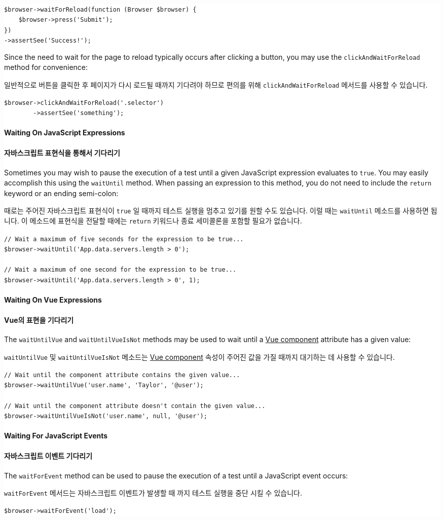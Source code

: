     $browser->waitForReload(function (Browser $browser) {
        $browser->press('Submit');
    })
    ->assertSee('Success!');

Since the need to wait for the page to reload typically occurs after clicking a button, you may use the `clickAndWaitForReload` method for convenience:

일반적으로 버튼을 클릭한 후 페이지가 다시 로드될 때까지 기다려야 하므로 편의를 위해 `clickAndWaitForReload` 메서드를 사용할 수 있습니다.

    $browser->clickAndWaitForReload('.selector')
            ->assertSee('something');

<a name="waiting-on-javascript-expressions"></a>
#### Waiting On JavaScript Expressions
#### 자바스크립트 표현식을 통해서 기다리기

Sometimes you may wish to pause the execution of a test until a given JavaScript expression evaluates to `true`. You may easily accomplish this using the `waitUntil` method. When passing an expression to this method, you do not need to include the `return` keyword or an ending semi-colon:

때로는 주어진 자바스크립트 표현식이 `true` 일 때까지 테스트 실행을 멈추고 있기를 원할 수도 있습니다. 이럴 때는 `waitUntil` 메소드를 사용하면 됩니다. 이 메소드에 표현식을 전달할 때에는 `return` 키워드나 종료 세미콜론을 포함할 필요가 없습니다.

    // Wait a maximum of five seconds for the expression to be true...
    $browser->waitUntil('App.data.servers.length > 0');

    // Wait a maximum of one second for the expression to be true...
    $browser->waitUntil('App.data.servers.length > 0', 1);

<a name="waiting-on-vue-expressions"></a>
#### Waiting On Vue Expressions
#### Vue의 표현을 기다리기

The `waitUntilVue` and `waitUntilVueIsNot` methods may be used to wait until a [Vue component](https://vuejs.org) attribute has a given value:

`waitUntilVue` 및 `waitUntilVueIsNot` 메소드는 [Vue component](https://vuejs.org) 속성이 주어진 값을 가질 때까지 대기하는 데 사용할 수 있습니다.

    // Wait until the component attribute contains the given value...
    $browser->waitUntilVue('user.name', 'Taylor', '@user');

    // Wait until the component attribute doesn't contain the given value...
    $browser->waitUntilVueIsNot('user.name', null, '@user');

<a name="waiting-for-javascript-events"></a>
#### Waiting For JavaScript Events
#### 자바스크립트 이벤트 기다리기

The `waitForEvent` method can be used to pause the execution of a test until a JavaScript event occurs:

`waitForEvent` 메서드는 자바스크립트 이벤트가 발생할 때 까지 테스트 실행을 중단 시킬 수 있습니다.

    $browser->waitForEvent('load');
